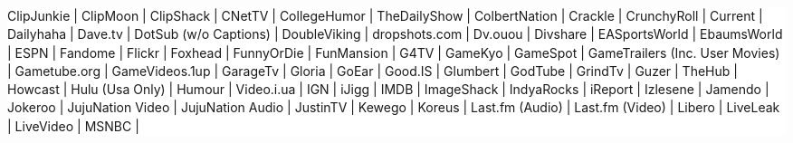 ClipJunkie |
ClipMoon |
ClipShack |
CNetTV |
CollegeHumor |
TheDailyShow |
ColbertNation |
Crackle |
CrunchyRoll |
Current |
Dailyhaha |
Dave.tv |
DotSub (w/o Captions) |
DoubleViking |
dropshots.com |
Dv.ouou |
Divshare |
EASportsWorld |
EbaumsWorld |
ESPN |
Fandome |
Flickr |
Foxhead |
FunnyOrDie |
FunMansion |
G4TV |
GameKyo |
GameSpot |
GameTrailers (Inc. User Movies) |
Gametube.org |
GameVideos.1up |
GarageTv |
Gloria |
GoEar |
Good.IS |
Glumbert |
GodTube |
GrindTv |
Guzer |
TheHub |
Howcast |
Hulu (Usa Only) |
Humour |
Video.i.ua |
IGN |
iJigg |
IMDB |
ImageShack |
IndyaRocks |
iReport |
Izlesene |
Jamendo |
Jokeroo |
JujuNation Video |
JujuNation Audio |
JustinTV |
Kewego |
Koreus |
Last.fm (Audio) |
Last.fm (Video) |
Libero |
LiveLeak |
LiveVideo |
MSNBC |